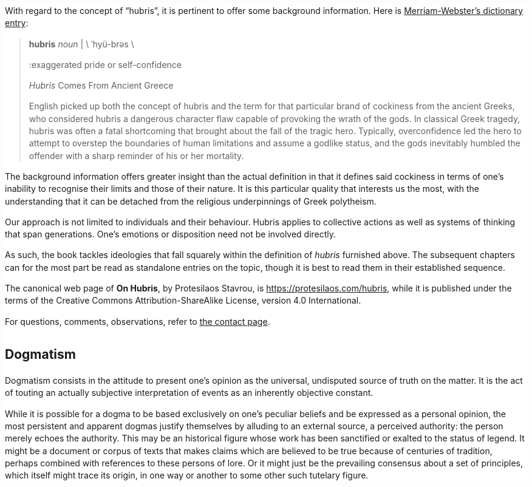 With regard to the concept of “hubris”, it is pertinent to offer some
background information.  Here is [Merriam-Webster’s dictionary entry](https://www.merriam-webster.com/dictionary/hubris):

> **hubris** *noun* | \\ ˈhyü-brəs \\
>
> :exaggerated pride or self-confidence
>
> *Hubris* Comes From Ancient Greece
>
> English picked up both the concept of hubris and the term for that
> particular brand of cockiness from the ancient Greeks, who considered
> hubris a dangerous character flaw capable of provoking the wrath of the
> gods. In classical Greek tragedy, hubris was often a fatal shortcoming
> that brought about the fall of the tragic hero. Typically,
> overconfidence led the hero to attempt to overstep the boundaries of
> human limitations and assume a godlike status, and the gods inevitably
> humbled the offender with a sharp reminder of his or her mortality.

The background information offers greater insight than the actual
definition in that it defines said cockiness in terms of one’s inability
to recognise their limits and those of their nature.  It is this
particular quality that interests us the most, with the understanding
that it can be detached from the religious underpinnings of Greek
polytheism.

Our approach is not limited to individuals and their behaviour.  Hubris
applies to collective actions as well as systems of thinking that span
generations.  One’s emotions or disposition need not be involved
directly.

As such, the book tackles ideologies that fall squarely within the
definition of *hubris* furnished above.  The subsequent chapters can for
the most part be read as standalone entries on the topic, though it is
best to read them in their established sequence.

The canonical web page of **On Hubris**, by Protesilaos Stavrou, is
<https://protesilaos.com/hubris>, while it is published under the terms of
the Creative Commons Attribution-ShareAlike License, version 4.0
International.

For questions, comments, observations, refer to [the contact page](https://protesilaos.com/contact/).


<a id="h:8170a727-b367-494b-967b-b07047a5798d"></a>

## Dogmatism

Dogmatism consists in the attitude to present one’s opinion as the
universal, undisputed source of truth on the matter.  It is the act of
touting an actually subjective interpretation of events as an inherently
objective constant.

While it is possible for a dogma to be based exclusively on one’s
peculiar beliefs and be expressed as a personal opinion, the most
persistent and apparent dogmas justify themselves by alluding to an
external source, a perceived authority: the person merely echoes the
authority.  This may be an historical figure whose work has been
sanctified or exalted to the status of legend.  It might be a document
or corpus of texts that makes claims which are believed to be true
because of centuries of tradition, perhaps combined with references to
these persons of lore.  Or it might just be the prevailing consensus
about a set of principles, which itself might trace its origin, in one
way or another to some other such tutelary figure.
